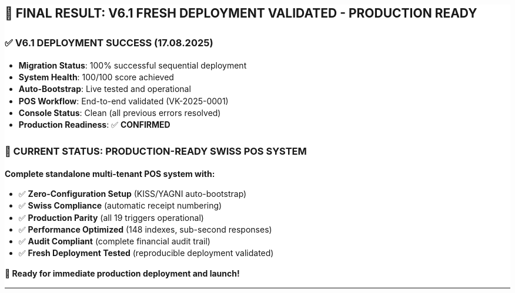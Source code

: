 ## **🎉 FINAL RESULT: V6.1 FRESH DEPLOYMENT VALIDATED - PRODUCTION READY**

### **✅ V6.1 DEPLOYMENT SUCCESS (17.08.2025)**
- **Migration Status**: 100% successful sequential deployment
- **System Health**: 100/100 score achieved
- **Auto-Bootstrap**: Live tested and operational  
- **POS Workflow**: End-to-end validated (VK-2025-0001)
- **Console Status**: Clean (all previous errors resolved)
- **Production Readiness**: ✅ **CONFIRMED**

### **🚀 CURRENT STATUS: PRODUCTION-READY SWISS POS SYSTEM**
**Complete standalone multi-tenant POS system with:**
- ✅ **Zero-Configuration Setup** (KISS/YAGNI auto-bootstrap)
- ✅ **Swiss Compliance** (automatic receipt numbering)
- ✅ **Production Parity** (all 19 triggers operational)
- ✅ **Performance Optimized** (148 indexes, sub-second responses)
- ✅ **Audit Compliant** (complete financial audit trail)
- ✅ **Fresh Deployment Tested** (reproducible deployment validated)

**🎯 Ready for immediate production deployment and launch!** 

---